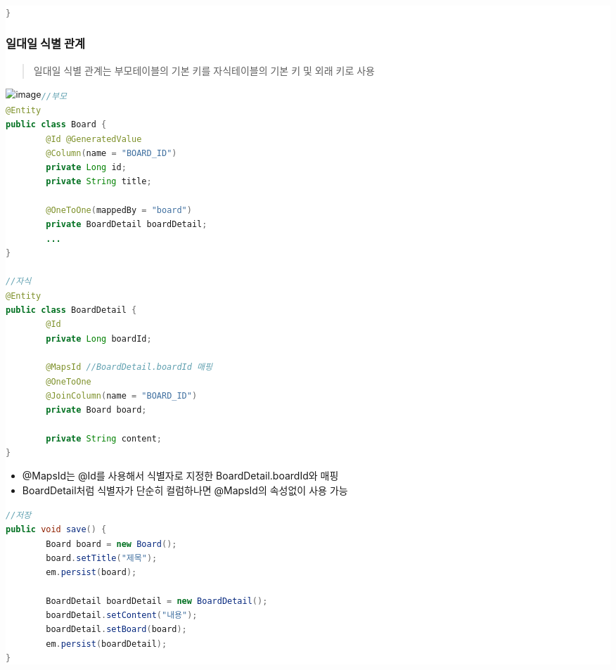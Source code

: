 ````java
}
````



### 일대일 식별 관계

> 일대일 식별 관계는 부모테이블의 기본 키를 자식테이블의 기본 키 및 외래 키로 사용

<img src="https://user-images.githubusercontent.com/101400894/177455153-63082d4b-a4dd-4208-9c42-2b8dfabb10dd.png" alt="image" style="zoom:90%;" align="left"/>

```java
//부모
@Entity
public class Board {
		@Id @GeneratedValue
		@Column(name = "BOARD_ID")
		private Long id;
		private String title;

		@OneToOne(mappedBy = "board")
		private BoardDetail boardDetail;
		...
}

//자식
@Entity
public class BoardDetail {
		@Id
		private Long boardId;

		@MapsId //BoardDetail.boardId 매핑
		@OneToOne
		@JoinColumn(name = "BOARD_ID")
		private Board board;
		
    	private String content;
}
```

+ @MapsId는 @Id를 사용해서 식별자로 지정한 BoardDetail.boardId와 매핑
+ BoardDetail처럼 식별자가 단순히 컬럼하나면 @MapsId의 속성없이 사용 가능

```java
//저장
public void save() {
		Board board = new Board();
		board.setTitle("제목");
		em.persist(board);

		BoardDetail boardDetail = new BoardDetail();
		boardDetail.setContent("내용");
		boardDetail.setBoard(board);
		em.persist(boardDetail);
}
```
